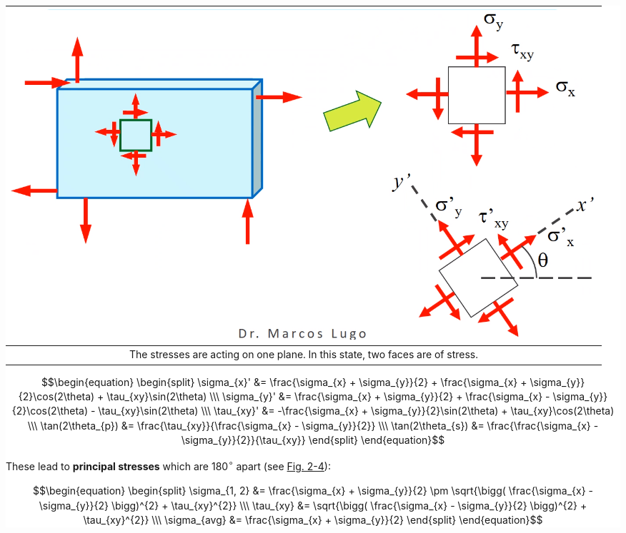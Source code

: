 | ![](../../attachments/engr-727-001-advanced-mechanics-of-materials/plane_stress_220111_140730_EST.png) |
|:--:|
| The stresses are acting on one plane. In this state, two faces are of stress. |

$$\begin{equation}
\begin{split}
\sigma_{x}' &= \frac{\sigma_{x} + \sigma_{y}}{2} + \frac{\sigma_{x} + \sigma_{y}}{2}\cos(2\theta) + \tau_{xy}\sin(2\theta) \\\
\sigma_{y}' &= \frac{\sigma_{x} + \sigma_{y}}{2} + \frac{\sigma_{x} - \sigma_{y}}{2}\cos(2\theta) - \tau_{xy}\sin(2\theta) \\\
\tau_{xy}' &= -\frac{\sigma_{x} + \sigma_{y}}{2}\sin(2\theta) + \tau_{xy}\cos(2\theta) \\\
\tan(2\theta_{p}) &= \frac{\tau_{xy}}{\frac{\sigma_{x} - \sigma_{y}}{2}} \\\
\tan(2\theta_{s}) &= \frac{\frac{\sigma_{x} - \sigma_{y}}{2}}{\tau_{xy}}
\end{split}
\end{equation}$$

These lead to **principal stresses** which are $180^{\circ}$ apart (see [Fig. 2-4](#fig-mohrs_circle)):

$$\begin{equation}
\begin{split}
\sigma_{1, 2} &= \frac{\sigma_{x} + \sigma_{y}}{2} \pm \sqrt{\bigg( \frac{\sigma_{x} - \sigma_{y}}{2} \bigg)^{2} + \tau_{xy}^{2}} \\\
\tau_{xy} &= \sqrt{\bigg( \frac{\sigma_{x} - \sigma_{y}}{2} \bigg)^{2} + \tau_{xy}^{2}} \\\
\sigma_{avg} &= \frac{\sigma_{x} + \sigma_{y}}{2}
\end{split}
\end{equation}$$
